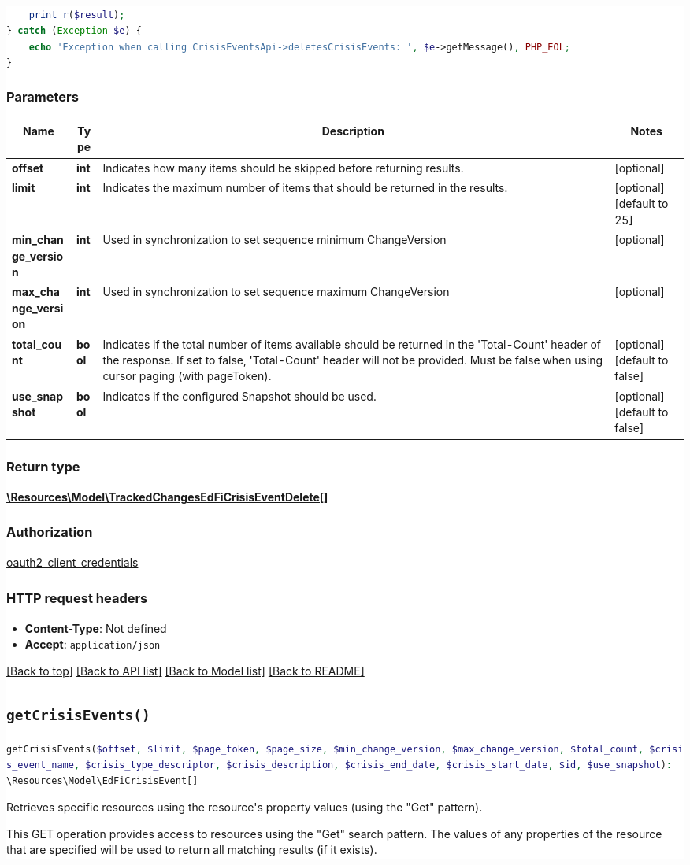 ```php
    print_r($result);
} catch (Exception $e) {
    echo 'Exception when calling CrisisEventsApi->deletesCrisisEvents: ', $e->getMessage(), PHP_EOL;
}
```

### Parameters

| Name | Type | Description  | Notes |
| ------------- | ------------- | ------------- | ------------- |
| **offset** | **int**| Indicates how many items should be skipped before returning results. | [optional] |
| **limit** | **int**| Indicates the maximum number of items that should be returned in the results. | [optional] [default to 25] |
| **min_change_version** | **int**| Used in synchronization to set sequence minimum ChangeVersion | [optional] |
| **max_change_version** | **int**| Used in synchronization to set sequence maximum ChangeVersion | [optional] |
| **total_count** | **bool**| Indicates if the total number of items available should be returned in the &#39;Total-Count&#39; header of the response.  If set to false, &#39;Total-Count&#39; header will not be provided. Must be false when using cursor paging (with pageToken). | [optional] [default to false] |
| **use_snapshot** | **bool**| Indicates if the configured Snapshot should be used. | [optional] [default to false] |

### Return type

[**\Resources\Model\TrackedChangesEdFiCrisisEventDelete[]**](../Model/TrackedChangesEdFiCrisisEventDelete.md)

### Authorization

[oauth2_client_credentials](../../README.md#oauth2_client_credentials)

### HTTP request headers

- **Content-Type**: Not defined
- **Accept**: `application/json`

[[Back to top]](#) [[Back to API list]](../../README.md#endpoints)
[[Back to Model list]](../../README.md#models)
[[Back to README]](../../README.md)

## `getCrisisEvents()`

```php
getCrisisEvents($offset, $limit, $page_token, $page_size, $min_change_version, $max_change_version, $total_count, $crisis_event_name, $crisis_type_descriptor, $crisis_description, $crisis_end_date, $crisis_start_date, $id, $use_snapshot): \Resources\Model\EdFiCrisisEvent[]
```

Retrieves specific resources using the resource's property values (using the \"Get\" pattern).

This GET operation provides access to resources using the \"Get\" search pattern.  The values of any properties of the resource that are specified will be used to return all matching results (if it exists).
